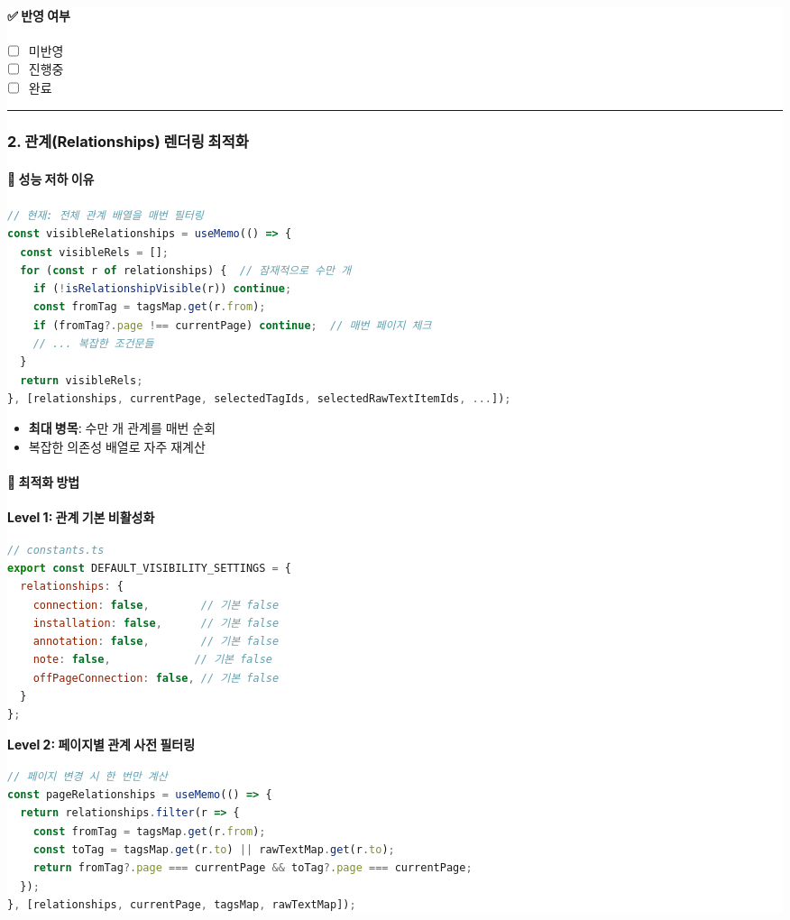 #### ✅ 반영 여부
- [ ] 미반영
- [ ] 진행중
- [ ] 완료

---

### 2. 관계(Relationships) 렌더링 최적화

#### 📍 성능 저하 이유
```javascript
// 현재: 전체 관계 배열을 매번 필터링
const visibleRelationships = useMemo(() => {
  const visibleRels = [];
  for (const r of relationships) {  // 잠재적으로 수만 개
    if (!isRelationshipVisible(r)) continue;
    const fromTag = tagsMap.get(r.from);
    if (fromTag?.page !== currentPage) continue;  // 매번 페이지 체크
    // ... 복잡한 조건문들
  }
  return visibleRels;
}, [relationships, currentPage, selectedTagIds, selectedRawTextItemIds, ...]);
```
- **최대 병목**: 수만 개 관계를 매번 순회
- 복잡한 의존성 배열로 자주 재계산

#### 🚀 최적화 방법

**Level 1: 관계 기본 비활성화**
```javascript
// constants.ts
export const DEFAULT_VISIBILITY_SETTINGS = {
  relationships: {
    connection: false,        // 기본 false
    installation: false,      // 기본 false  
    annotation: false,        // 기본 false
    note: false,             // 기본 false
    offPageConnection: false, // 기본 false
  }
};
```

**Level 2: 페이지별 관계 사전 필터링**
```javascript
// 페이지 변경 시 한 번만 계산
const pageRelationships = useMemo(() => {
  return relationships.filter(r => {
    const fromTag = tagsMap.get(r.from);
    const toTag = tagsMap.get(r.to) || rawTextMap.get(r.to);
    return fromTag?.page === currentPage && toTag?.page === currentPage;
  });
}, [relationships, currentPage, tagsMap, rawTextMap]);
```
